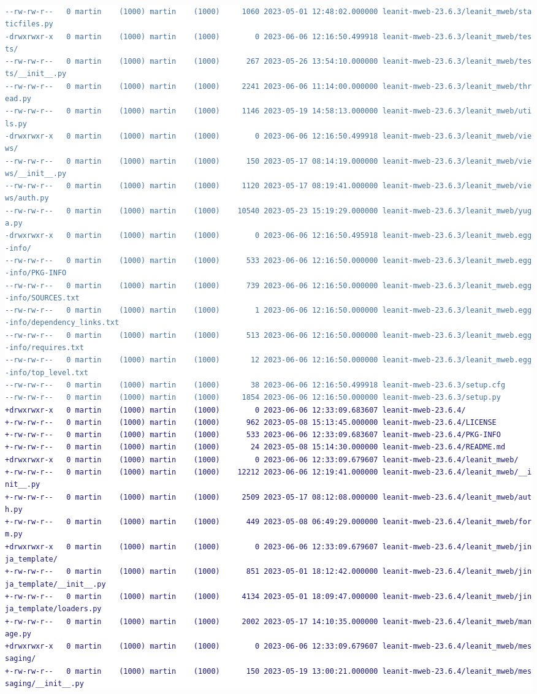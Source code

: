 ```diff
--rw-rw-r--   0 martin    (1000) martin    (1000)     1060 2023-05-01 12:48:02.000000 leanit-mweb-23.6.3/leanit_mweb/staticfiles.py
-drwxrwxr-x   0 martin    (1000) martin    (1000)        0 2023-06-06 12:16:50.499918 leanit-mweb-23.6.3/leanit_mweb/tests/
--rw-rw-r--   0 martin    (1000) martin    (1000)      267 2023-05-26 13:54:10.000000 leanit-mweb-23.6.3/leanit_mweb/tests/__init__.py
--rw-rw-r--   0 martin    (1000) martin    (1000)     2241 2023-06-06 11:14:00.000000 leanit-mweb-23.6.3/leanit_mweb/thread.py
--rw-rw-r--   0 martin    (1000) martin    (1000)     1146 2023-05-19 14:58:13.000000 leanit-mweb-23.6.3/leanit_mweb/utils.py
-drwxrwxr-x   0 martin    (1000) martin    (1000)        0 2023-06-06 12:16:50.499918 leanit-mweb-23.6.3/leanit_mweb/views/
--rw-rw-r--   0 martin    (1000) martin    (1000)      150 2023-05-17 08:14:19.000000 leanit-mweb-23.6.3/leanit_mweb/views/__init__.py
--rw-rw-r--   0 martin    (1000) martin    (1000)     1120 2023-05-17 08:19:41.000000 leanit-mweb-23.6.3/leanit_mweb/views/auth.py
--rw-rw-r--   0 martin    (1000) martin    (1000)    10540 2023-05-23 15:19:29.000000 leanit-mweb-23.6.3/leanit_mweb/yuga.py
-drwxrwxr-x   0 martin    (1000) martin    (1000)        0 2023-06-06 12:16:50.495918 leanit-mweb-23.6.3/leanit_mweb.egg-info/
--rw-rw-r--   0 martin    (1000) martin    (1000)      533 2023-06-06 12:16:50.000000 leanit-mweb-23.6.3/leanit_mweb.egg-info/PKG-INFO
--rw-rw-r--   0 martin    (1000) martin    (1000)      739 2023-06-06 12:16:50.000000 leanit-mweb-23.6.3/leanit_mweb.egg-info/SOURCES.txt
--rw-rw-r--   0 martin    (1000) martin    (1000)        1 2023-06-06 12:16:50.000000 leanit-mweb-23.6.3/leanit_mweb.egg-info/dependency_links.txt
--rw-rw-r--   0 martin    (1000) martin    (1000)      513 2023-06-06 12:16:50.000000 leanit-mweb-23.6.3/leanit_mweb.egg-info/requires.txt
--rw-rw-r--   0 martin    (1000) martin    (1000)       12 2023-06-06 12:16:50.000000 leanit-mweb-23.6.3/leanit_mweb.egg-info/top_level.txt
--rw-rw-r--   0 martin    (1000) martin    (1000)       38 2023-06-06 12:16:50.499918 leanit-mweb-23.6.3/setup.cfg
--rw-rw-r--   0 martin    (1000) martin    (1000)     1854 2023-06-06 12:16:50.000000 leanit-mweb-23.6.3/setup.py
+drwxrwxr-x   0 martin    (1000) martin    (1000)        0 2023-06-06 12:33:09.683607 leanit-mweb-23.6.4/
+-rw-rw-r--   0 martin    (1000) martin    (1000)      962 2023-05-08 15:13:45.000000 leanit-mweb-23.6.4/LICENSE
+-rw-rw-r--   0 martin    (1000) martin    (1000)      533 2023-06-06 12:33:09.683607 leanit-mweb-23.6.4/PKG-INFO
+-rw-rw-r--   0 martin    (1000) martin    (1000)       24 2023-05-08 15:14:30.000000 leanit-mweb-23.6.4/README.md
+drwxrwxr-x   0 martin    (1000) martin    (1000)        0 2023-06-06 12:33:09.679607 leanit-mweb-23.6.4/leanit_mweb/
+-rw-rw-r--   0 martin    (1000) martin    (1000)    12212 2023-06-06 12:19:41.000000 leanit-mweb-23.6.4/leanit_mweb/__init__.py
+-rw-rw-r--   0 martin    (1000) martin    (1000)     2509 2023-05-17 08:12:08.000000 leanit-mweb-23.6.4/leanit_mweb/auth.py
+-rw-rw-r--   0 martin    (1000) martin    (1000)      449 2023-05-08 06:49:29.000000 leanit-mweb-23.6.4/leanit_mweb/form.py
+drwxrwxr-x   0 martin    (1000) martin    (1000)        0 2023-06-06 12:33:09.679607 leanit-mweb-23.6.4/leanit_mweb/jinja_template/
+-rw-rw-r--   0 martin    (1000) martin    (1000)      851 2023-05-01 18:12:42.000000 leanit-mweb-23.6.4/leanit_mweb/jinja_template/__init__.py
+-rw-rw-r--   0 martin    (1000) martin    (1000)     4134 2023-05-01 18:09:47.000000 leanit-mweb-23.6.4/leanit_mweb/jinja_template/loaders.py
+-rw-rw-r--   0 martin    (1000) martin    (1000)     2002 2023-05-17 14:10:35.000000 leanit-mweb-23.6.4/leanit_mweb/manage.py
+drwxrwxr-x   0 martin    (1000) martin    (1000)        0 2023-06-06 12:33:09.679607 leanit-mweb-23.6.4/leanit_mweb/messaging/
+-rw-rw-r--   0 martin    (1000) martin    (1000)      150 2023-05-19 13:00:21.000000 leanit-mweb-23.6.4/leanit_mweb/messaging/__init__.py
```
